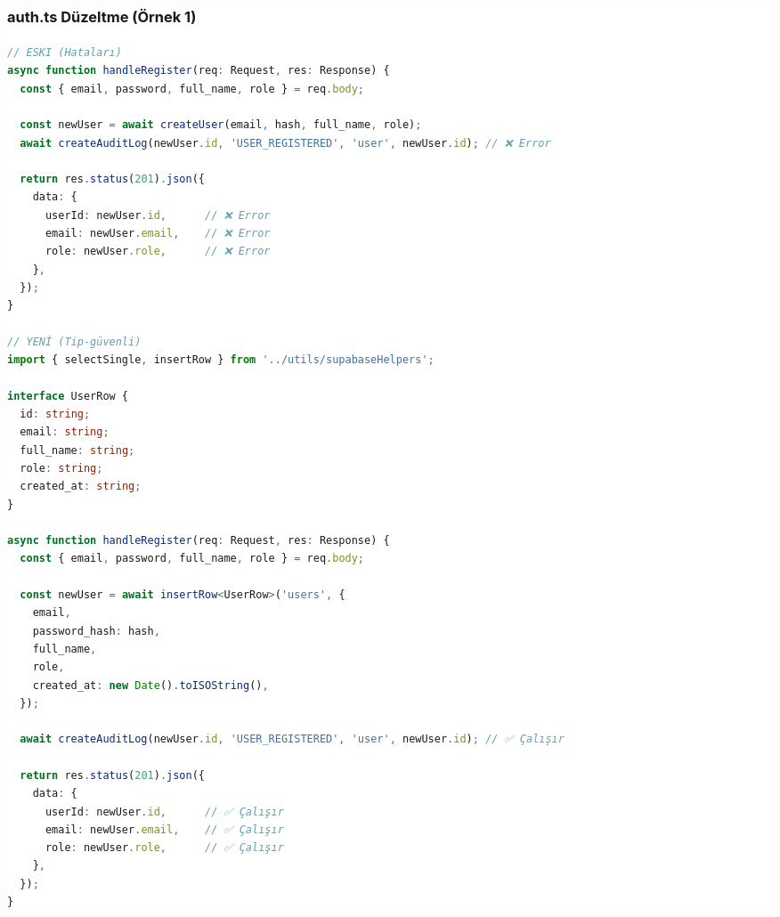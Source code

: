### auth.ts Düzeltme (Örnek 1)

```typescript
// ESKI (Hataları)
async function handleRegister(req: Request, res: Response) {
  const { email, password, full_name, role } = req.body;

  const newUser = await createUser(email, hash, full_name, role);
  await createAuditLog(newUser.id, 'USER_REGISTERED', 'user', newUser.id); // ❌ Error

  return res.status(201).json({
    data: {
      userId: newUser.id,      // ❌ Error
      email: newUser.email,    // ❌ Error
      role: newUser.role,      // ❌ Error
    },
  });
}

// YENİ (Tip-güvenli)
import { selectSingle, insertRow } from '../utils/supabaseHelpers';

interface UserRow {
  id: string;
  email: string;
  full_name: string;
  role: string;
  created_at: string;
}

async function handleRegister(req: Request, res: Response) {
  const { email, password, full_name, role } = req.body;

  const newUser = await insertRow<UserRow>('users', {
    email,
    password_hash: hash,
    full_name,
    role,
    created_at: new Date().toISOString(),
  });

  await createAuditLog(newUser.id, 'USER_REGISTERED', 'user', newUser.id); // ✅ Çalışır

  return res.status(201).json({
    data: {
      userId: newUser.id,      // ✅ Çalışır
      email: newUser.email,    // ✅ Çalışır
      role: newUser.role,      // ✅ Çalışır
    },
  });
}
```
